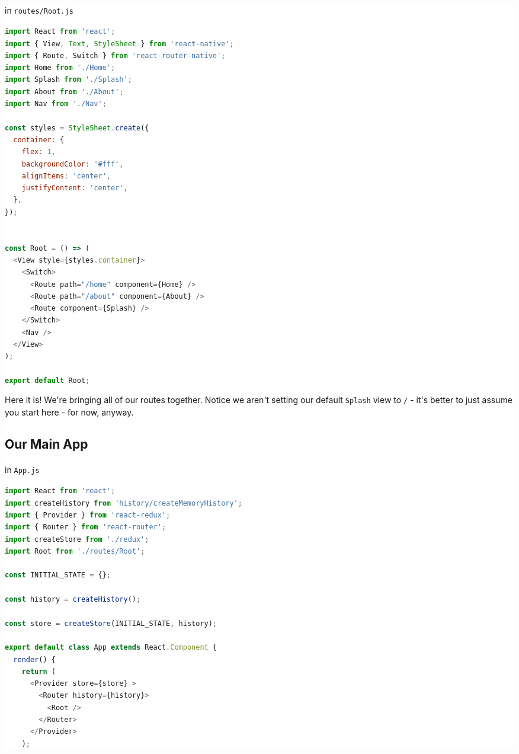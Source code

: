 in `routes/Root.js`

```js
import React from 'react';
import { View, Text, StyleSheet } from 'react-native';
import { Route, Switch } from 'react-router-native';
import Home from './Home';
import Splash from './Splash';
import About from './About';
import Nav from './Nav';

const styles = StyleSheet.create({
  container: {
    flex: 1,
    backgroundColor: '#fff',
    alignItems: 'center',
    justifyContent: 'center',
  },
});


const Root = () => (
  <View style={styles.container}>
    <Switch>
      <Route path="/home" component={Home} />
      <Route path="/about" component={About} />
      <Route component={Splash} />
    </Switch>
    <Nav />
  </View>
);

export default Root;
```

Here it is! We're bringing all of our routes together. Notice we aren't setting our default `Splash` view to `/` - it's better to just assume you start here - for now, anyway.

## Our Main App

in `App.js`

```js
import React from 'react';
import createHistory from 'history/createMemoryHistory';
import { Provider } from 'react-redux';
import { Router } from 'react-router';
import createStore from './redux';
import Root from './routes/Root';

const INITIAL_STATE = {};

const history = createHistory();

const store = createStore(INITIAL_STATE, history);

export default class App extends React.Component {
  render() {
    return (
      <Provider store={store} >
        <Router history={history}>
          <Root />
        </Router>
      </Provider>
    );
```